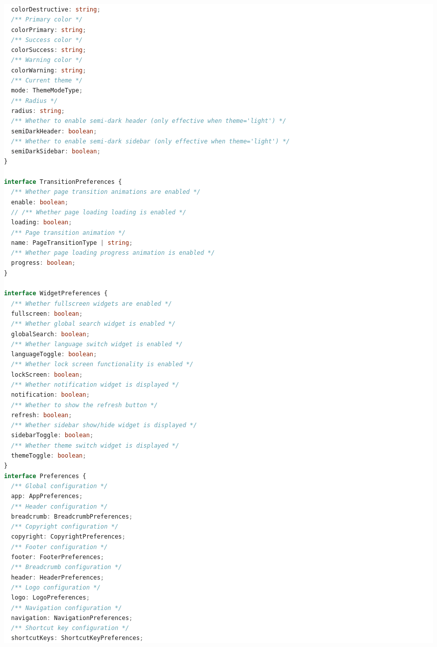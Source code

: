 ```ts
  colorDestructive: string;
  /** Primary color */
  colorPrimary: string;
  /** Success color */
  colorSuccess: string;
  /** Warning color */
  colorWarning: string;
  /** Current theme */
  mode: ThemeModeType;
  /** Radius */
  radius: string;
  /** Whether to enable semi-dark header (only effective when theme='light') */
  semiDarkHeader: boolean;
  /** Whether to enable semi-dark sidebar (only effective when theme='light') */
  semiDarkSidebar: boolean;
}

interface TransitionPreferences {
  /** Whether page transition animations are enabled */
  enable: boolean;
  // /** Whether page loading loading is enabled */
  loading: boolean;
  /** Page transition animation */
  name: PageTransitionType | string;
  /** Whether page loading progress animation is enabled */
  progress: boolean;
}

interface WidgetPreferences {
  /** Whether fullscreen widgets are enabled */
  fullscreen: boolean;
  /** Whether global search widget is enabled */
  globalSearch: boolean;
  /** Whether language switch widget is enabled */
  languageToggle: boolean;
  /** Whether lock screen functionality is enabled */
  lockScreen: boolean;
  /** Whether notification widget is displayed */
  notification: boolean;
  /** Whether to show the refresh button */
  refresh: boolean;
  /** Whether sidebar show/hide widget is displayed */
  sidebarToggle: boolean;
  /** Whether theme switch widget is displayed */
  themeToggle: boolean;
}
interface Preferences {
  /** Global configuration */
  app: AppPreferences;
  /** Header configuration */
  breadcrumb: BreadcrumbPreferences;
  /** Copyright configuration */
  copyright: CopyrightPreferences;
  /** Footer configuration */
  footer: FooterPreferences;
  /** Breadcrumb configuration */
  header: HeaderPreferences;
  /** Logo configuration */
  logo: LogoPreferences;
  /** Navigation configuration */
  navigation: NavigationPreferences;
  /** Shortcut key configuration */
  shortcutKeys: ShortcutKeyPreferences;
```